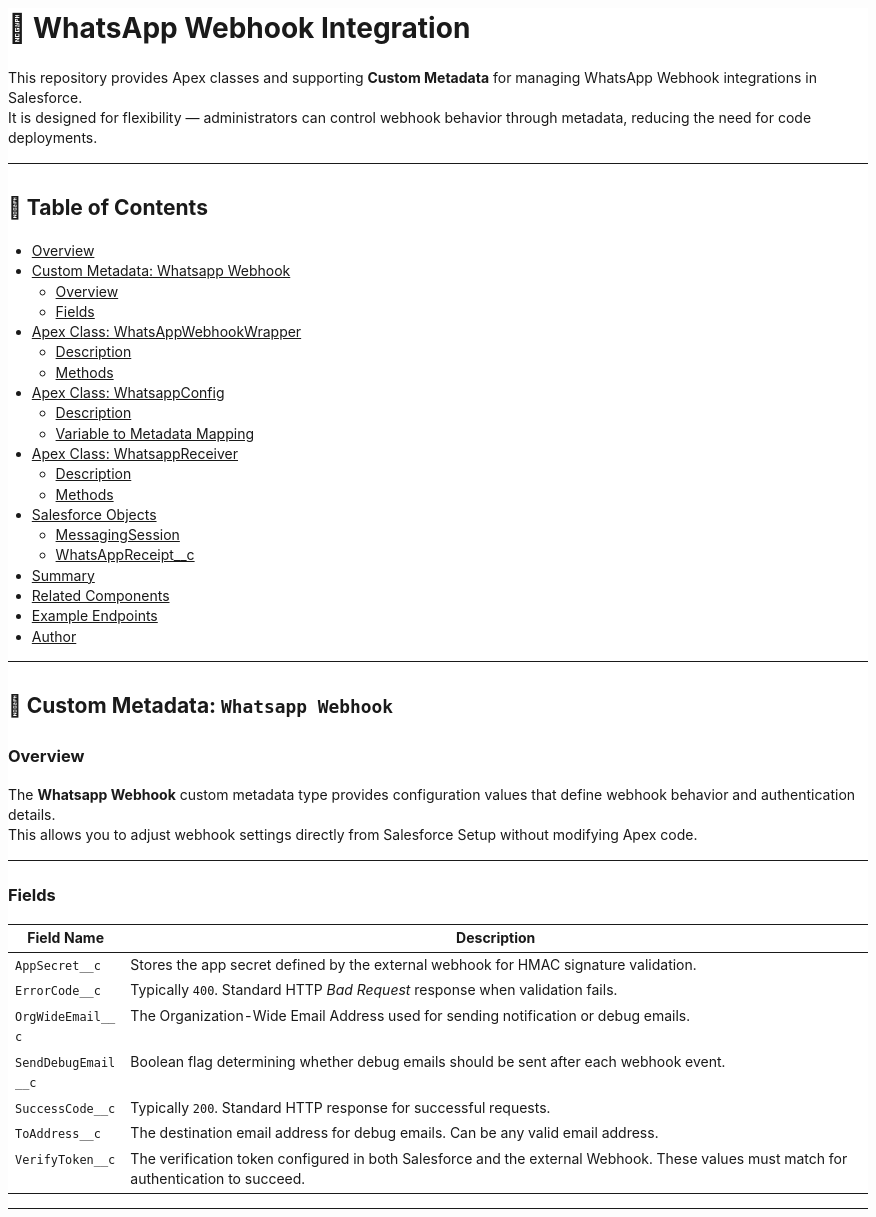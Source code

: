 # 📱 WhatsApp Webhook Integration

This repository provides Apex classes and supporting **Custom Metadata** for managing WhatsApp Webhook integrations in Salesforce.  
It is designed for flexibility — administrators can control webhook behavior through metadata, reducing the need for code deployments.

---

## 🧭 Table of Contents
- [Overview](#-whatsapp-webhook-integration)
- [Custom Metadata: Whatsapp Webhook](#-custom-metadata-whatsapp-webhook)
  - [Overview](#overview)
  - [Fields](#fields)
- [Apex Class: WhatsAppWebhookWrapper](#️-apex-class-whatsappwebhookwrapper)
  - [Description](#description)
  - [Methods](#methods)
- [Apex Class: WhatsappConfig](#-apex-class-whatsappconfig)
  - [Description](#description-1)
  - [Variable to Metadata Mapping](#variable-to-metadata-mapping)
- [Apex Class: WhatsappReceiver](#-apex-class-whatsappreceiver)
  - [Description](#description-2)
  - [Methods](#methods-1)
- [Salesforce Objects](#-salesforce-objects)
  - [MessagingSession](#messagingsession)
  - [WhatsAppReceipt__c](#whatsappreceipt__c)
- [Summary](#-summary)
- [Related Components](#related-components)
- [Example Endpoints](#example-endpoints)
- [Author](#author)

---

## 🧩 Custom Metadata: `Whatsapp Webhook`

### **Overview**
The **Whatsapp Webhook** custom metadata type provides configuration values that define webhook behavior and authentication details.  
This allows you to adjust webhook settings directly from Salesforce Setup without modifying Apex code.

---

### **Fields**

| **Field Name** | **Description** |
|-----------------|-----------------|
| `AppSecret__c` | Stores the app secret defined by the external webhook for HMAC signature validation. |
| `ErrorCode__c` | Typically `400`. Standard HTTP *Bad Request* response when validation fails. |
| `OrgWideEmail__c` | The Organization-Wide Email Address used for sending notification or debug emails. |
| `SendDebugEmail__c` | Boolean flag determining whether debug emails should be sent after each webhook event. |
| `SuccessCode__c` | Typically `200`. Standard HTTP response for successful requests. |
| `ToAddress__c` | The destination email address for debug emails. Can be any valid email address. |
| `VerifyToken__c` | The verification token configured in both Salesforce and the external Webhook. These values must match for authentication to succeed. |

---